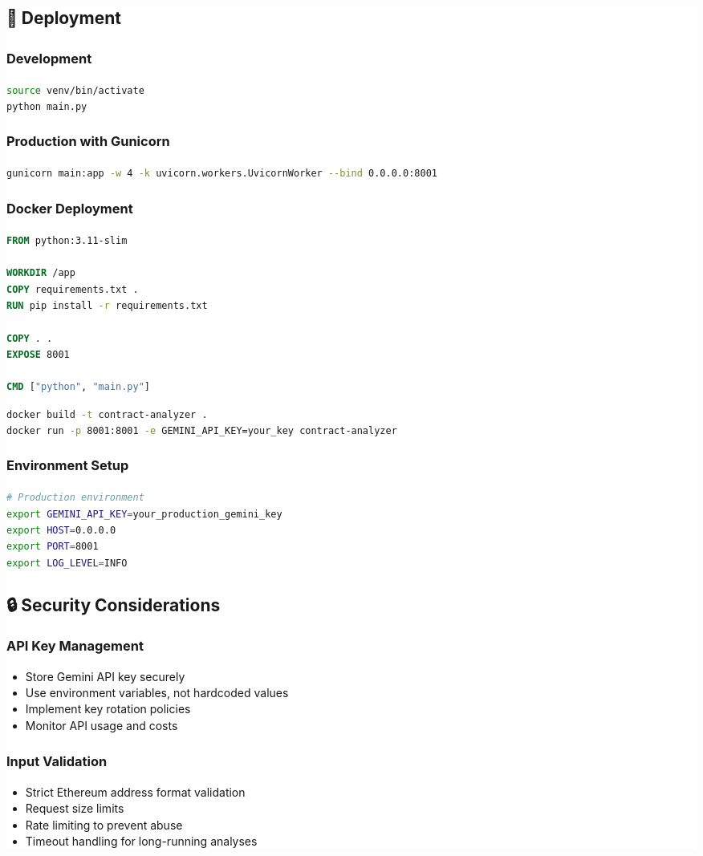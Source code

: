 ## 🚀 Deployment

### Development
```bash
source venv/bin/activate
python main.py
```

### Production with Gunicorn
```bash
gunicorn main:app -w 4 -k uvicorn.workers.UvicornWorker --bind 0.0.0.0:8001
```

### Docker Deployment
```dockerfile
FROM python:3.11-slim

WORKDIR /app
COPY requirements.txt .
RUN pip install -r requirements.txt

COPY . .
EXPOSE 8001

CMD ["python", "main.py"]
```

```bash
docker build -t contract-analyzer .
docker run -p 8001:8001 -e GEMINI_API_KEY=your_key contract-analyzer
```

### Environment Setup
```bash
# Production environment
export GEMINI_API_KEY=your_production_gemini_key
export HOST=0.0.0.0
export PORT=8001
export LOG_LEVEL=INFO
```

## 🔒 Security Considerations

### API Key Management
- Store Gemini API key securely
- Use environment variables, not hardcoded values
- Implement key rotation policies
- Monitor API usage and costs

### Input Validation
- Strict Ethereum address format validation
- Request size limits
- Rate limiting to prevent abuse
- Timeout handling for long-running analyses
